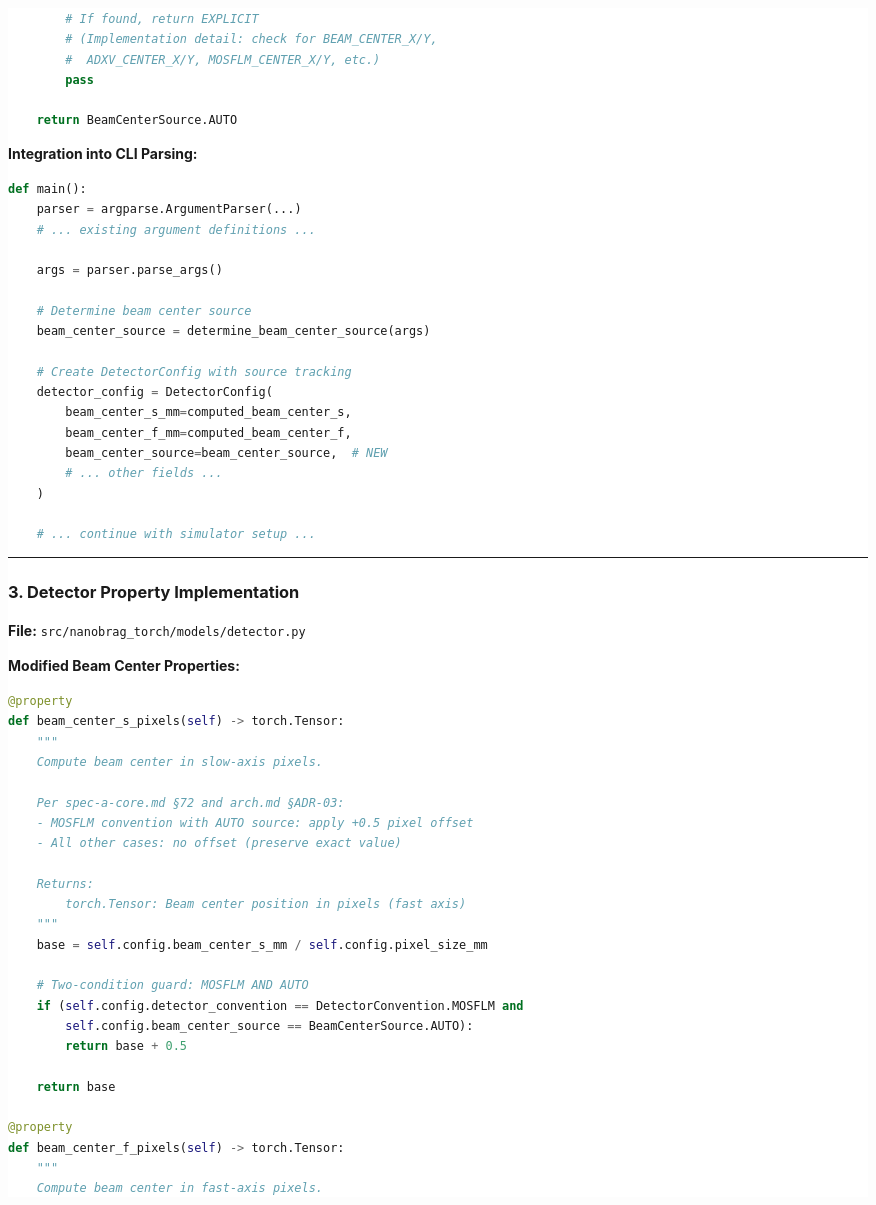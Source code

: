 ```python
        # If found, return EXPLICIT
        # (Implementation detail: check for BEAM_CENTER_X/Y,
        #  ADXV_CENTER_X/Y, MOSFLM_CENTER_X/Y, etc.)
        pass

    return BeamCenterSource.AUTO
```

**Integration into CLI Parsing:**

```python
def main():
    parser = argparse.ArgumentParser(...)
    # ... existing argument definitions ...

    args = parser.parse_args()

    # Determine beam center source
    beam_center_source = determine_beam_center_source(args)

    # Create DetectorConfig with source tracking
    detector_config = DetectorConfig(
        beam_center_s_mm=computed_beam_center_s,
        beam_center_f_mm=computed_beam_center_f,
        beam_center_source=beam_center_source,  # NEW
        # ... other fields ...
    )

    # ... continue with simulator setup ...
```

---

### 3. Detector Property Implementation

**File:** `src/nanobrag_torch/models/detector.py`

**Modified Beam Center Properties:**

```python
@property
def beam_center_s_pixels(self) -> torch.Tensor:
    """
    Compute beam center in slow-axis pixels.

    Per spec-a-core.md §72 and arch.md §ADR-03:
    - MOSFLM convention with AUTO source: apply +0.5 pixel offset
    - All other cases: no offset (preserve exact value)

    Returns:
        torch.Tensor: Beam center position in pixels (fast axis)
    """
    base = self.config.beam_center_s_mm / self.config.pixel_size_mm

    # Two-condition guard: MOSFLM AND AUTO
    if (self.config.detector_convention == DetectorConvention.MOSFLM and
        self.config.beam_center_source == BeamCenterSource.AUTO):
        return base + 0.5

    return base

@property
def beam_center_f_pixels(self) -> torch.Tensor:
    """
    Compute beam center in fast-axis pixels.

```